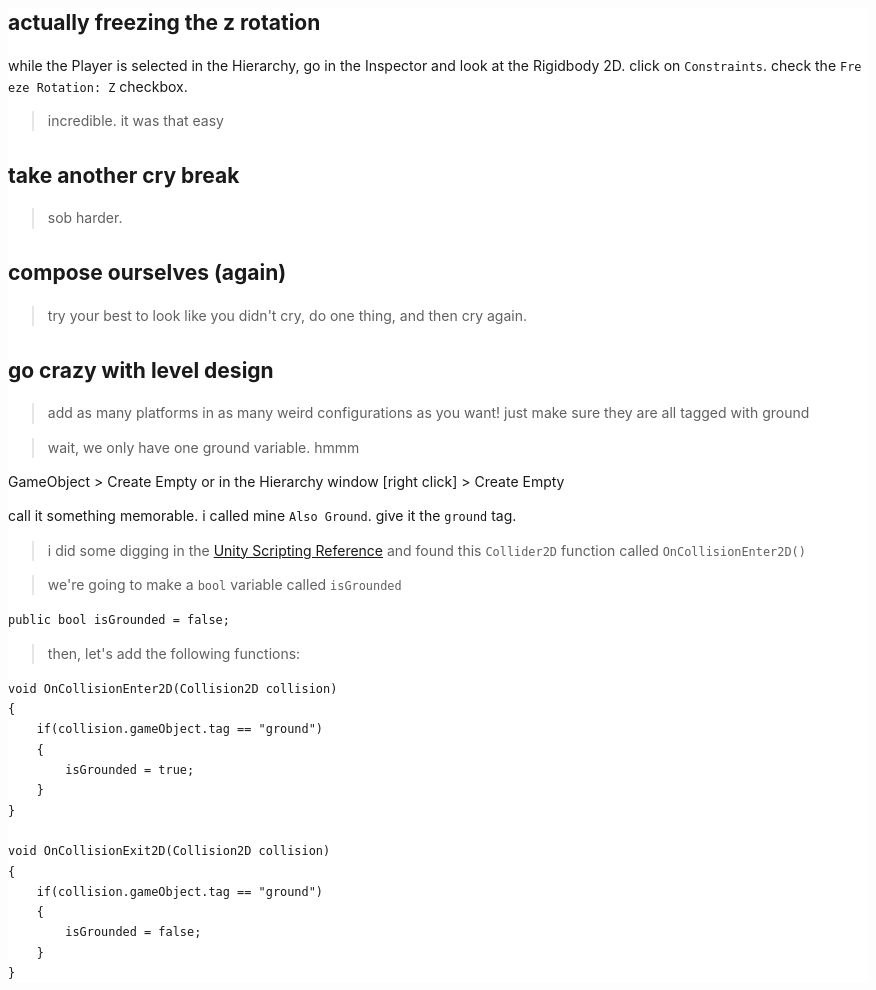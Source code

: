## actually freezing the z rotation

while the Player is selected in the Hierarchy, go in the Inspector and look at the Rigidbody 2D. click on `Constraints`. check the `Freeze Rotation: Z` checkbox.

> incredible. it was that easy

## take another cry break

> sob harder.

## compose ourselves (again)

> try your best to look like you didn't cry, do one thing, and then cry again.

## go crazy with level design

> add as many platforms in as many weird configurations as you want! just make sure they are all tagged with ground

> wait, we only have one ground variable. hmmm

GameObject > Create Empty
or
in the Hierarchy window [right click] > Create Empty

call it something memorable. i called mine `Also Ground`. give it the `ground` tag.

> i did some digging in the [Unity Scripting Reference](https://docs.unity3d.com/ScriptReference/Collider2D.OnCollisionEnter2D.html) and found this `Collider2D` function called `OnCollisionEnter2D()`

> we're going to make a `bool` variable called `isGrounded`

`public bool isGrounded = false;`

> then, let's add the following functions:

```
void OnCollisionEnter2D(Collision2D collision)
{
    if(collision.gameObject.tag == "ground")
    {
        isGrounded = true;
    }
}

void OnCollisionExit2D(Collision2D collision)
{
    if(collision.gameObject.tag == "ground")
    {
        isGrounded = false;
    }
}
```
